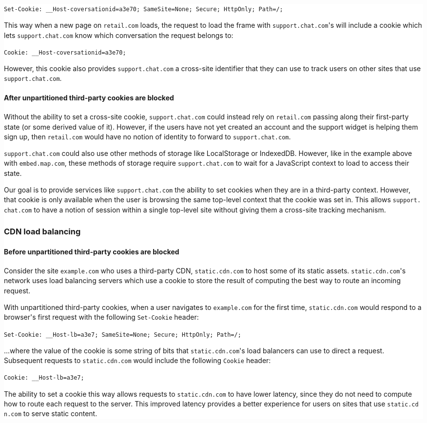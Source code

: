 ```
Set-Cookie: __Host-coversationid=a3e70; SameSite=None; Secure; HttpOnly; Path=/;
```

This way when a new page on `retail.com` loads, the request to load the frame with `support.chat.com`'s will include a cookie which lets `support.chat.com` know which conversation the request belongs to:

```
Cookie: __Host-coversationid=a3e70;
```

However, this cookie also provides `support.chat.com` a cross-site identifier that they can use to track users on other sites that use `support.chat.com`.

#### After unpartitioned third-party cookies are blocked

Without the ability to set a cross-site cookie, `support.chat.com` could instead rely on `retail.com` passing along their first-party state (or some derived value of it).
However, if the users have not yet created an account and the support widget is helping them sign up, then `retail.com` would have no notion of identity to forward to `support.chat.com`.

`support.chat.com` could also use other methods of storage like LocalStorage or IndexedDB.
However, like in the example above with `embed.map.com`, these methods of storage require `support.chat.com` to wait for a JavaScript context to load to access their state.

Our goal is to provide services like `support.chat.com` the ability to set cookies when they are in a third-party context.
However, that cookie is only available when the user is browsing the same top-level context that the cookie was set in.
This allows `support.chat.com` to have a notion of session within a single top-level site without giving them a cross-site tracking mechanism.

### CDN load balancing

#### Before unpartitioned third-party cookies are blocked

Consider the site `example.com` who uses a third-party CDN, `static.cdn.com` to host some of its static assets.
`static.cdn.com`'s network uses load balancing servers which use a cookie to store the result of computing the best way to route an incoming request.

With unpartitioned third-party cookies, when a user navigates to `example.com` for the first time, `static.cdn.com` would respond to a browser's first request with the following `Set-Cookie` header:

```
Set-Cookie: __Host-lb=a3e7; SameSite=None; Secure; HttpOnly; Path=/;
```

...where the value of the cookie is some string of bits that `static.cdn.com`'s load balancers can use to direct a request.
Subsequent requests to `static.cdn.com` would include the following `Cookie` header:

```
Cookie: __Host-lb=a3e7;
```

The ability to set a cookie this way allows requests to `static.cdn.com` to have lower latency, since they do not need to compute how to route each request to the server.
This improved latency provides a better experience for users on sites that use `static.cdn.com` to serve static content.
